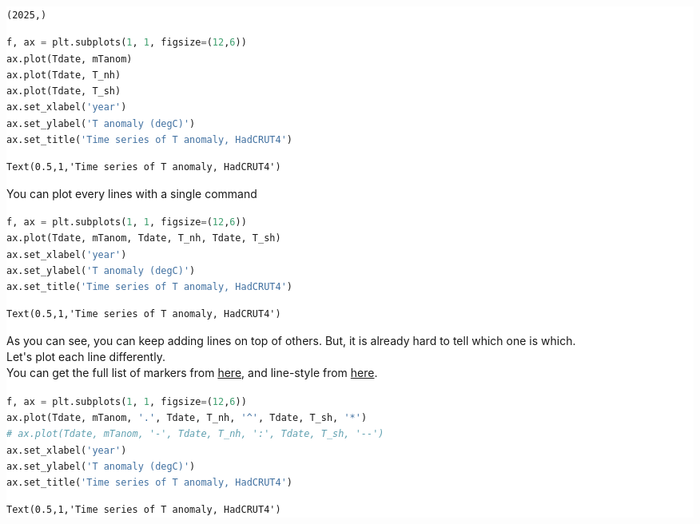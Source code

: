 


    (2025,)




```python
f, ax = plt.subplots(1, 1, figsize=(12,6))
ax.plot(Tdate, mTanom)
ax.plot(Tdate, T_nh)
ax.plot(Tdate, T_sh)
ax.set_xlabel('year')
ax.set_ylabel('T anomaly (degC)')
ax.set_title('Time series of T anomaly, HadCRUT4')
```




    Text(0.5,1,'Time series of T anomaly, HadCRUT4')



You can plot every lines with a single command


```python
f, ax = plt.subplots(1, 1, figsize=(12,6))
ax.plot(Tdate, mTanom, Tdate, T_nh, Tdate, T_sh)
ax.set_xlabel('year')
ax.set_ylabel('T anomaly (degC)')
ax.set_title('Time series of T anomaly, HadCRUT4')
```




    Text(0.5,1,'Time series of T anomaly, HadCRUT4')



As you can see, you can keep adding lines on top of others. But, it is already hard to tell which one is which.  
Let's plot each line differently.  
You can get the full list of markers from [here](https://matplotlib.org/api/markers_api.html), and line-style from [here](https://matplotlib.org/gallery/lines_bars_and_markers/line_styles_reference.html).


```python
f, ax = plt.subplots(1, 1, figsize=(12,6))
ax.plot(Tdate, mTanom, '.', Tdate, T_nh, '^', Tdate, T_sh, '*')
# ax.plot(Tdate, mTanom, '-', Tdate, T_nh, ':', Tdate, T_sh, '--')
ax.set_xlabel('year')
ax.set_ylabel('T anomaly (degC)')
ax.set_title('Time series of T anomaly, HadCRUT4')
```




    Text(0.5,1,'Time series of T anomaly, HadCRUT4')

